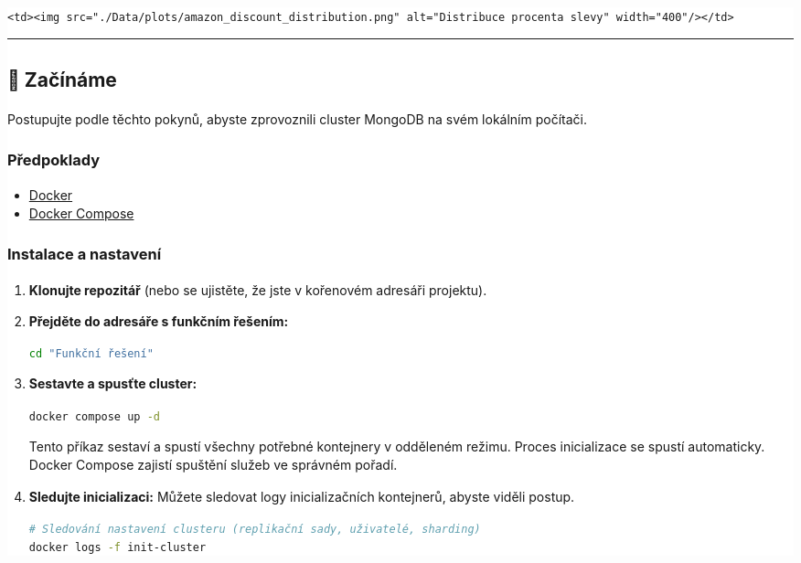     <td><img src="./Data/plots/amazon_discount_distribution.png" alt="Distribuce procenta slevy" width="400"/></td>
  </tr>
</table>

---

## 🚀 Začínáme

Postupujte podle těchto pokynů, abyste zprovoznili cluster MongoDB na svém lokálním počítači.

### Předpoklady

- [Docker](https://www.docker.com/get-started)
- [Docker Compose](https://docs.docker.com/compose/install/)

### Instalace a nastavení

1.  **Klonujte repozitář** (nebo se ujistěte, že jste v kořenovém adresáři projektu).

2.  **Přejděte do adresáře s funkčním řešením:**
    ```sh
    cd "Funkční řešení"
    ```

3.  **Sestavte a spusťte cluster:**
    ```sh
    docker compose up -d
    ```
    Tento příkaz sestaví a spustí všechny potřebné kontejnery v odděleném režimu. Proces inicializace se spustí automaticky. Docker Compose zajistí spuštění služeb ve správném pořadí.

4.  **Sledujte inicializaci:**
    Můžete sledovat logy inicializačních kontejnerů, abyste viděli postup.
    ```sh
    # Sledování nastavení clusteru (replikační sady, uživatelé, sharding)
    docker logs -f init-cluster
